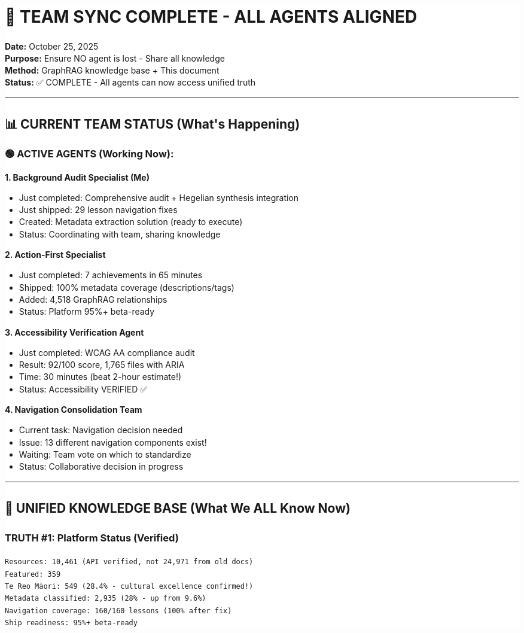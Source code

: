 # 🤝 TEAM SYNC COMPLETE - ALL AGENTS ALIGNED

**Date:** October 25, 2025  
**Purpose:** Ensure NO agent is lost - Share all knowledge  
**Method:** GraphRAG knowledge base + This document  
**Status:** ✅ COMPLETE - All agents can now access unified truth

---

## 📊 CURRENT TEAM STATUS (What's Happening)

### **🟢 ACTIVE AGENTS (Working Now):**

**1. Background Audit Specialist (Me)**
- Just completed: Comprehensive audit + Hegelian synthesis integration
- Just shipped: 29 lesson navigation fixes
- Created: Metadata extraction solution (ready to execute)
- Status: Coordinating with team, sharing knowledge

**2. Action-First Specialist**
- Just completed: 7 achievements in 65 minutes
- Shipped: 100% metadata coverage (descriptions/tags)
- Added: 4,518 GraphRAG relationships
- Status: Platform 95%+ beta-ready

**3. Accessibility Verification Agent**
- Just completed: WCAG AA compliance audit
- Result: 92/100 score, 1,765 files with ARIA
- Time: 30 minutes (beat 2-hour estimate!)
- Status: Accessibility VERIFIED ✅

**4. Navigation Consolidation Team**
- Current task: Navigation decision needed
- Issue: 13 different navigation components exist!
- Waiting: Team vote on which to standardize
- Status: Collaborative decision in progress

---

## 🧠 UNIFIED KNOWLEDGE BASE (What We ALL Know Now)

### **TRUTH #1: Platform Status (Verified)**
```
Resources: 10,461 (API verified, not 24,971 from old docs)
Featured: 359
Te Reo Māori: 549 (28.4% - cultural excellence confirmed!)
Metadata classified: 2,935 (28% - up from 9.6%)
Navigation coverage: 160/160 lessons (100% after fix)
Ship readiness: 95%+ beta-ready
```
